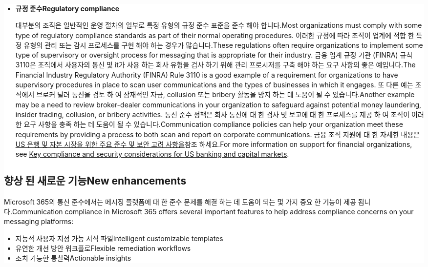 - <span data-ttu-id="116c1-125">**규정 준수**</span><span class="sxs-lookup"><span data-stu-id="116c1-125">**Regulatory compliance**</span></span>

    <span data-ttu-id="116c1-126">대부분의 조직은 일반적인 운영 절차의 일부로 특정 유형의 규정 준수 표준을 준수 해야 합니다.</span><span class="sxs-lookup"><span data-stu-id="116c1-126">Most organizations must comply with some type of regulatory compliance standards as part of their normal operating procedures.</span></span> <span data-ttu-id="116c1-127">이러한 규정에 따라 조직이 업계에 적합 한 특정 유형의 관리 또는 감시 프로세스를 구현 해야 하는 경우가 많습니다.</span><span class="sxs-lookup"><span data-stu-id="116c1-127">These regulations often require organizations to implement some type of supervisory or oversight process for messaging that is appropriate for their industry.</span></span> <span data-ttu-id="116c1-128">금융 업계 규정 기관 (FINRA) 규칙 3110은 조직에서 사용자의 통신 및 it가 사용 하는 회사 유형을 검사 하기 위해 관리 프로시저를 구축 해야 하는 요구 사항의 좋은 예입니다.</span><span class="sxs-lookup"><span data-stu-id="116c1-128">The Financial Industry Regulatory Authority (FINRA) Rule 3110 is a good example of a requirement for organizations to have supervisory procedures in place to scan user communications and the types of businesses in which it engages.</span></span> <span data-ttu-id="116c1-129">또 다른 예는 조직에서 브로커 딜러 통신을 검토 하 여 잠재적인 자금, collusion 또는 bribery 활동을 방지 하는 데 도움이 될 수 있습니다.</span><span class="sxs-lookup"><span data-stu-id="116c1-129">Another example may be a need to review broker-dealer communications in your organization to safeguard against potential money laundering, insider trading, collusion, or bribery activities.</span></span> <span data-ttu-id="116c1-130">통신 준수 정책은 회사 통신에 대 한 검사 및 보고에 대 한 프로세스를 제공 하 여 조직이 이러한 요구 사항을 충족 하는 데 도움이 될 수 있습니다.</span><span class="sxs-lookup"><span data-stu-id="116c1-130">Communication compliance policies can help your organization meet these requirements by providing a process to both scan and report on corporate communications.</span></span> <span data-ttu-id="116c1-131">금융 조직 지원에 대 한 자세한 내용은 [US 은행 및 자본 시장을 위한 주요 준수 및 보안 고려 사항을](../solutions/financial-services-secure-collaboration.md)참조 하세요.</span><span class="sxs-lookup"><span data-stu-id="116c1-131">For more information on support for financial organizations, see [Key compliance and security considerations for US banking and capital markets](../solutions/financial-services-secure-collaboration.md).</span></span>

## <a name="new-enhancements"></a><span data-ttu-id="116c1-132">향상 된 새로운 기능</span><span class="sxs-lookup"><span data-stu-id="116c1-132">New enhancements</span></span>

<span data-ttu-id="116c1-133">Microsoft 365의 통신 준수에서는 메시징 플랫폼에 대 한 준수 문제를 해결 하는 데 도움이 되는 몇 가지 중요 한 기능이 제공 됩니다.</span><span class="sxs-lookup"><span data-stu-id="116c1-133">Communication compliance in Microsoft 365 offers several important features to help address compliance concerns on your messaging platforms:</span></span>

- <span data-ttu-id="116c1-134">지능적 사용자 지정 가능 서식 파일</span><span class="sxs-lookup"><span data-stu-id="116c1-134">Intelligent customizable templates</span></span>
- <span data-ttu-id="116c1-135">유연한 개선 방안 워크플로</span><span class="sxs-lookup"><span data-stu-id="116c1-135">Flexible remediation workflows</span></span>
- <span data-ttu-id="116c1-136">조치 가능한 통찰력</span><span class="sxs-lookup"><span data-stu-id="116c1-136">Actionable insights</span></span>

